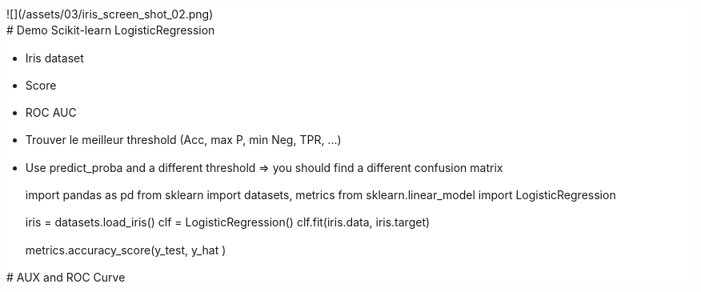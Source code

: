 <section data-markdown>
![](/assets/03/iris_screen_shot_02.png)
</section>

<section data-markdown>
# Demo Scikit-learn LogisticRegression

* Iris dataset
* Score
* ROC AUC
* Trouver le meilleur threshold (Acc, max P, min Neg, TPR, ...)
* Use predict_proba and a different threshold => you should find a different confusion matrix


    import pandas as pd
    from sklearn import datasets, metrics
    from sklearn.linear_model import LogisticRegression


    iris = datasets.load_iris()
    clf = LogisticRegression()
    clf.fit(iris.data, iris.target)

    metrics.accuracy_score(y_test, y_hat )


</section>

<section data-markdown>
# AUX and ROC Curve
